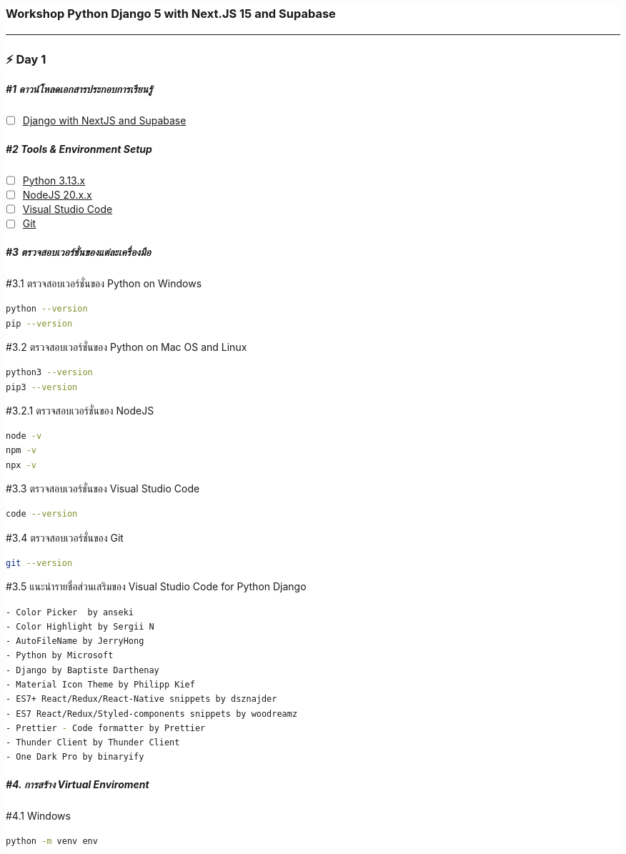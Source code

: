 ### Workshop Python Django 5 with Next.JS 15 and Supabase
---
### ⚡ Day 1

##### #1 ดาวน์โหลดเอกสารประกอบการเรียนรู้
- [ ] [Django with NextJS and Supabase](https://bit.ly/django-nextjs)

##### #2 Tools & Environment Setup
- [ ] [Python 3.13.x](https://www.python.org/downloads/)
- [ ] [NodeJS 20.x.x](https://nodejs.org/en/download/package-manager/)
- [ ] [Visual Studio Code](https://code.visualstudio.com/download)
- [ ] [Git](https://git-scm.com/downloads)

##### #3 ตรวจสอบเวอร์ชั่นของแต่ละเครื่องมือ
\#3.1 ตรวจสอบเวอร์ชั่นของ Python on Windows

```bash
python --version
pip --version
```
\#3.2 ตรวจสอบเวอร์ชั่นของ Python on Mac OS and Linux
```bash
python3 --version
pip3 --version
```

\#3.2.1 ตรวจสอบเวอร์ชั่นของ NodeJS
```bash
node -v
npm -v
npx -v
```

\#3.3 ตรวจสอบเวอร์ชั่นของ Visual Studio Code
```bash
code --version
```
\#3.4 ตรวจสอบเวอร์ชั่นของ Git
```bash
git --version
```
\#3.5 แนะนำรายชื่อส่วนเสริมของ Visual Studio Code for Python Django
```bash
- Color Picker  by anseki
- Color Highlight by Sergii N
- AutoFileName by JerryHong
- Python by Microsoft
- Django by Baptiste Darthenay
- Material Icon Theme by Philipp Kief
- ES7+ React/Redux/React-Native snippets by dsznajder
- ES7 React/Redux/Styled-components snippets by woodreamz
- Prettier - Code formatter by Prettier
- Thunder Client by Thunder Client
- One Dark Pro by binaryify
```
##### #4. การสร้าง Virtual Enviroment
\#4.1 Windows
```bash
python -m venv env
```
